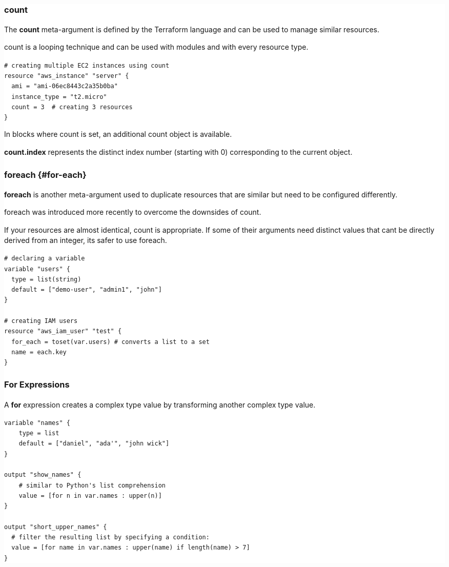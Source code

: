 ### count

The **count** meta-argument is defined by the Terraform language and can
be used to manage similar resources.

count is a looping technique and can be used with modules and with every
resource type.

``` 
# creating multiple EC2 instances using count
resource "aws_instance" "server" {
  ami = "ami-06ec8443c2a35b0ba"
  instance_type = "t2.micro"
  count = 3  # creating 3 resources
}
```

In blocks where count is set, an additional count object is available.

**count.index** represents the distinct index number (starting with 0)
corresponding to the current object.

### foreach {#for-each}

**foreach** is another meta-argument used to duplicate resources that
are similar but need to be configured differently.

foreach was introduced more recently to overcome the downsides of
count.

If your resources are almost identical, count is appropriate. If some of
their arguments need distinct values that cant be directly derived
from an integer, its safer to use foreach.

``` 
# declaring a variable
variable "users" {
  type = list(string)
  default = ["demo-user", "admin1", "john"]
}

# creating IAM users
resource "aws_iam_user" "test" {
  for_each = toset(var.users) # converts a list to a set
  name = each.key
}
```

### For Expressions

A **for** expression creates a complex type value by transforming
another complex type value.

``` 
variable "names" {
    type = list
    default = ["daniel", "ada'", "john wick"]
}

output "show_names" {
    # similar to Python's list comprehension
    value = [for n in var.names : upper(n)]
}

output "short_upper_names" {
  # filter the resulting list by specifying a condition:
  value = [for name in var.names : upper(name) if length(name) > 7]
}
```